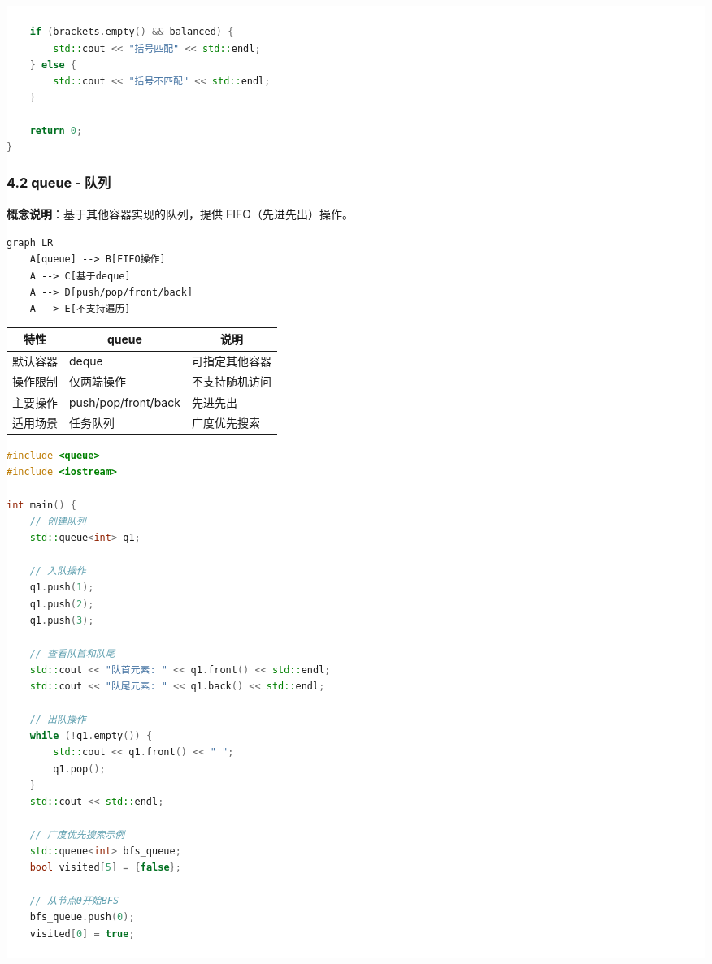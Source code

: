 ```cpp
    
    if (brackets.empty() && balanced) {
        std::cout << "括号匹配" << std::endl;
    } else {
        std::cout << "括号不匹配" << std::endl;
    }
    
    return 0;
}
```

### 4.2 queue - 队列

**概念说明**：基于其他容器实现的队列，提供 FIFO（先进先出）操作。

```mermaid
graph LR
    A[queue] --> B[FIFO操作]
    A --> C[基于deque]
    A --> D[push/pop/front/back]
    A --> E[不支持遍历]
```

| 特性          | queue                     | 说明                        |
|---------------|---------------------------|----------------------------|
| 默认容器      | deque                     | 可指定其他容器              |
| 操作限制      | 仅两端操作                | 不支持随机访问              |
| 主要操作      | push/pop/front/back       | 先进先出                    |
| 适用场景      | 任务队列                  | 广度优先搜索                |

```cpp
#include <queue>
#include <iostream>

int main() {
    // 创建队列
    std::queue<int> q1;
    
    // 入队操作
    q1.push(1);
    q1.push(2);
    q1.push(3);
    
    // 查看队首和队尾
    std::cout << "队首元素: " << q1.front() << std::endl;
    std::cout << "队尾元素: " << q1.back() << std::endl;
    
    // 出队操作
    while (!q1.empty()) {
        std::cout << q1.front() << " ";
        q1.pop();
    }
    std::cout << std::endl;
    
    // 广度优先搜索示例
    std::queue<int> bfs_queue;
    bool visited[5] = {false};
    
    // 从节点0开始BFS
    bfs_queue.push(0);
    visited[0] = true;
    
```